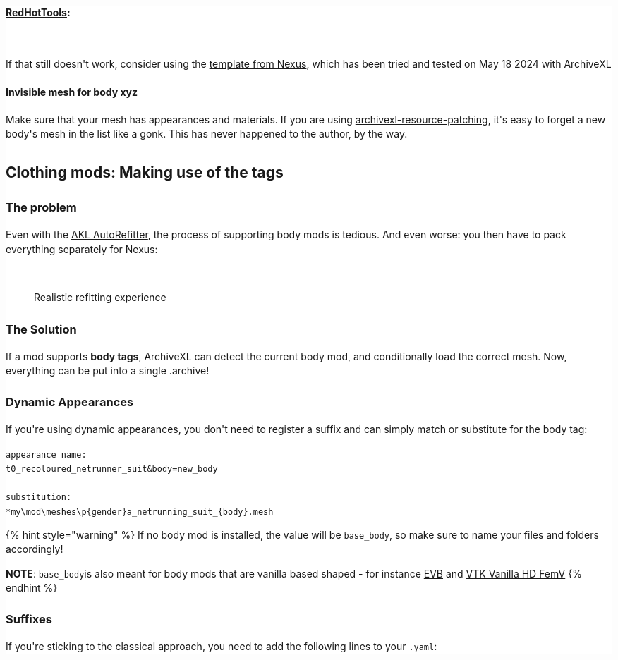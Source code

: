 #### [RedHotTools](../../../modding-tools/redhottools/):

<figure><img src="../../../../.gitbook/assets/AXL_body_checking_component.png" alt=""><figcaption></figcaption></figure>

If that still doesn't work, consider using the [template from Nexus](https://www.nexusmods.com/cyberpunk2077/mods/14793), which has been tried and tested on May 18 2024 with ArchiveXL

#### Invisible mesh for body xyz

Make sure that your mesh has appearances and materials. If you are using [archivexl-resource-patching](../archivexl-resource-patching/ "mention"), it's easy to forget a new body's mesh in the list like a gonk. This has never happened to the author, by the way.

## Clothing mods: Making use of the tags

### The problem

Even with the [AKL AutoRefitter](../../../modding-tools/wolvenkit-blender-io-suite/wkit-blender-plugin-akl-autofitter.md), the process of supporting body mods is tedious. And even worse: you then have to pack everything separately for Nexus:

<figure><img src="../../../../.gitbook/assets/realistic_refitting_experience.png" alt=""><figcaption><p>Realistic refitting experience</p></figcaption></figure>

### The Solution

If a mod supports **body tags**, ArchiveXL can detect the current body mod, and conditionally load the correct mesh. Now, everything can be put into a single .archive!

### Dynamic Appearances

If you're using [dynamic appearances](../#dynamic-appearances), you don't need to register a suffix and can simply match or substitute for the body tag:

```
appearance name:
t0_recoloured_netrunner_suit&body=new_body

substitution:
*my\mod\meshes\p{gender}a_netrunning_suit_{body}.mesh
```

{% hint style="warning" %}
If no body mod is installed, the value will be `base_body`, so make sure to name your files and folders accordingly!

**NOTE**: `base_body`is also meant for body mods that are vanilla based shaped - for instance [EVB](https://www.nexusmods.com/cyberpunk2077/mods/11489) and [VTK Vanilla HD FemV](https://www.nexusmods.com/cyberpunk2077/mods/7054)
{% endhint %}

### Suffixes

If you're sticking to the classical approach, you need to add the following lines to your `.yaml`:
